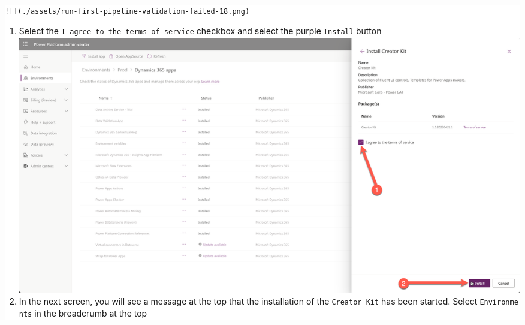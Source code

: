    ![](./assets/run-first-pipeline-validation-failed-18.png)
1. Select the `I agree to the terms of service` checkbox and select the purple `Install` button
    ![](./assets/run-first-pipeline-validation-failed-19.png)
1. In the next screen, you will see a message at the top that the installation of the `Creator Kit` has been started. Select `Environments` in the breadcrumb at the top